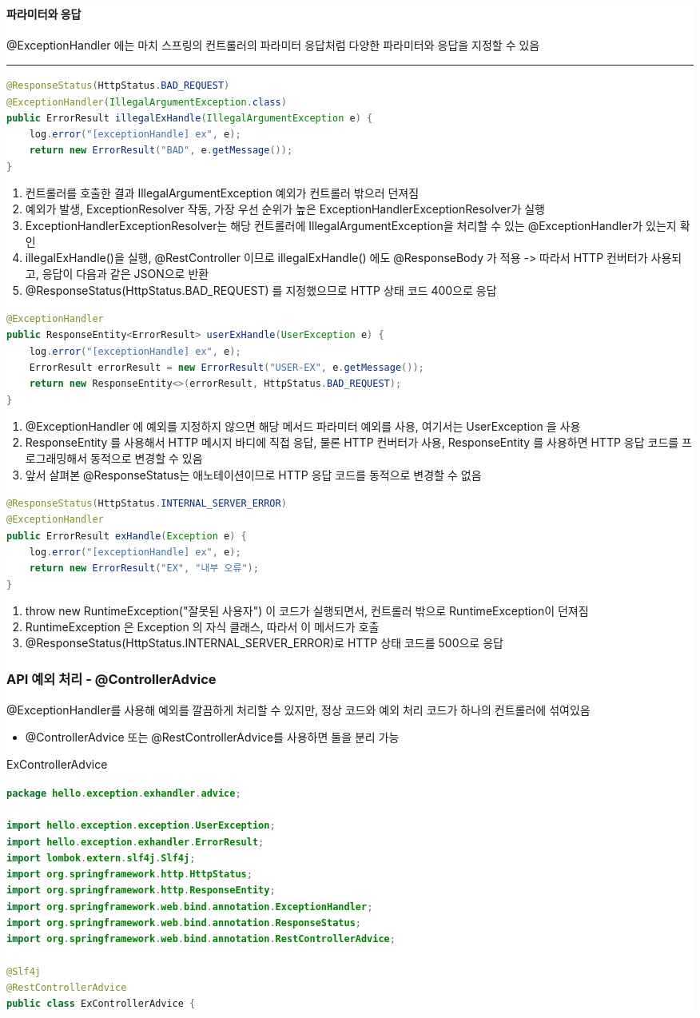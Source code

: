 #### 파라미터와 응답
@ExceptionHandler 에는 마치 스프링의 컨트롤러의 파라미터 응답처럼 다양한 파라미터와 응답을 지정할 수 있음

*** 

```java
@ResponseStatus(HttpStatus.BAD_REQUEST)
@ExceptionHandler(IllegalArgumentException.class)
public ErrorResult illegalExHandle(IllegalArgumentException e) {
    log.error("[exceptionHandle] ex", e);
    return new ErrorResult("BAD", e.getMessage());
}
```
1. 컨트롤러를 호출한 결과 IllegalArgumentException 예외가 컨트롤러 밖으러 던져짐
2. 예외가 발생, ExceptionResolver 작동, 가장 우선 순위가 높은 ExceptionHandlerExceptionResolver가 실행
3. ExceptionHandlerExceptionResolver는 해당 컨트롤러에 IllegalArgumentException을 처리할 수 있는 @ExceptionHandler가 있는지 확인
4. illegalExHandle()을 실행, @RestController 이므로 illegalExHandle() 에도 @ResponseBody 가 적용 -> 따라서 HTTP 컨버터가 사용되고, 응답이 다음과 같은 JSON으로 반환
5. @ResponseStatus(HttpStatus.BAD_REQUEST) 를 지정했으므로 HTTP 상태 코드 400으로 응답

```java
@ExceptionHandler
public ResponseEntity<ErrorResult> userExHandle(UserException e) {
    log.error("[exceptionHandle] ex", e);
    ErrorResult errorResult = new ErrorResult("USER-EX", e.getMessage());
    return new ResponseEntity<>(errorResult, HttpStatus.BAD_REQUEST);
}
```
1. @ExceptionHandler 에 예외를 지정하지 않으면 해당 메서드 파라미터 예외를 사용, 여기서는 UserException 을 사용
2. ResponseEntity 를 사용해서 HTTP 메시지 바디에 직접 응답, 물론 HTTP 컨버터가 사용, ResponseEntity 를 사용하면 HTTP 응답 코드를 프로그래밍해서 동적으로 변경할 수 있음
3. 앞서 살펴본 @ResponseStatus는 애노테이션이므로 HTTP 응답 코드를 동적으로 변경할 수 없음

```java
@ResponseStatus(HttpStatus.INTERNAL_SERVER_ERROR)
@ExceptionHandler
public ErrorResult exHandle(Exception e) {
    log.error("[exceptionHandle] ex", e);
    return new ErrorResult("EX", "내부 오류");
}
```
1. throw new RuntimeException("잘못된 사용자") 이 코드가 실행되면서, 컨트롤러 밖으로 RuntimeException이 던져짐
2. RuntimeException 은 Exception 의 자식 클래스, 따라서 이 메서드가 호출
3. @ResponseStatus(HttpStatus.INTERNAL_SERVER_ERROR)로 HTTP 상태 코드를 500으로 응답

### API 예외 처리 - @ControllerAdvice
@ExceptionHandler를 사용해 예외를 깔끔하게 처리할 수 있지만, 정상 코드와 예외 처리 코드가 하나의 컨트롤러에 섞여있음
* @ControllerAdvice 또는 @RestControllerAdvice를 사용하면 둘을 분리 가능

ExControllerAdvice
```java
package hello.exception.exhandler.advice;

import hello.exception.exception.UserException;
import hello.exception.exhandler.ErrorResult;
import lombok.extern.slf4j.Slf4j;
import org.springframework.http.HttpStatus;
import org.springframework.http.ResponseEntity;
import org.springframework.web.bind.annotation.ExceptionHandler;
import org.springframework.web.bind.annotation.ResponseStatus;
import org.springframework.web.bind.annotation.RestControllerAdvice;

@Slf4j
@RestControllerAdvice
public class ExControllerAdvice {
```